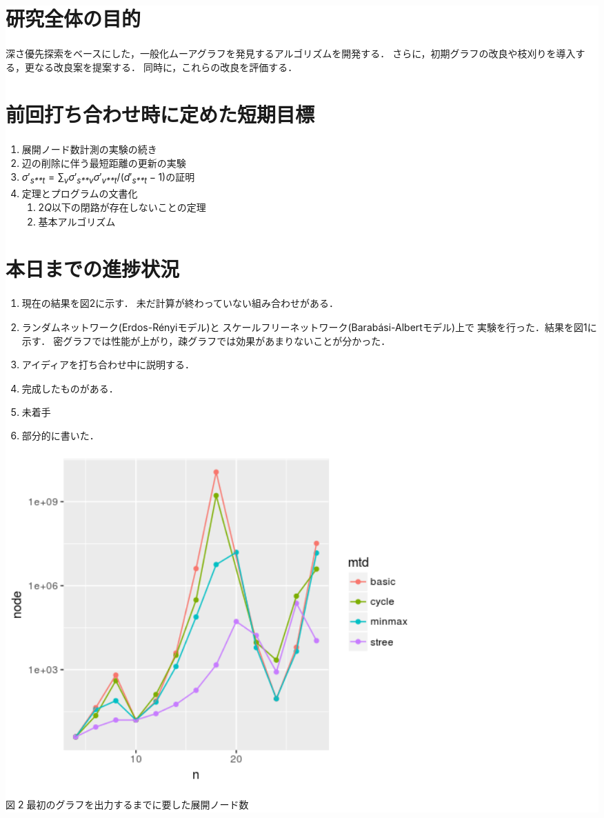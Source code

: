 研究全体の目的
==============

深さ優先探索をベースにした，一般化ムーアグラフを発見するアルゴリズムを開発する． さらに，初期グラフの改良や枝刈りを導入する，更なる改良案を提案する． 同時に，これらの改良を評価する．

前回打ち合わせ時に定めた短期目標
================================

1.  展開ノード数計測の実験の続き
2.  辺の削除に伴う最短距離の更新の実験
3.  *σ*′<sub>*s**t*</sub> = ∑<sub>*v*</sub>*σ*′<sub>*s**v*</sub>*σ*′<sub>*v**t*</sub>/(*d*′<sub>*s**t*</sub> − 1)の証明
4.  定理とプログラムの文書化
    1.  2*Q*以下の閉路が存在しないことの定理
    2.  基本アルゴリズム

本日までの進捗状況
==================

1.  現在の結果を図2に示す． 未だ計算が終わっていない組み合わせがある．
2.  ランダムネットワーク(Erdos-Rényiモデル)と スケールフリーネットワーク(Barabási-Albertモデル)上で 実験を行った．結果を図1に示す． 密グラフでは性能が上がり，疎グラフでは効果があまりないことが分かった．
3.  アイディアを打ち合わせ中に説明する．
4.  完成したものがある．



1.  未着手
2.  部分的に書いた．

<img src="week06_files/figure-markdown_github/fig:result-ext-nodes-1.png" alt="図 2 最初のグラフを出力するまでに要した展開ノード数" width="70%" />
<p class="caption">
図 2 最初のグラフを出力するまでに要した展開ノード数
</p>

